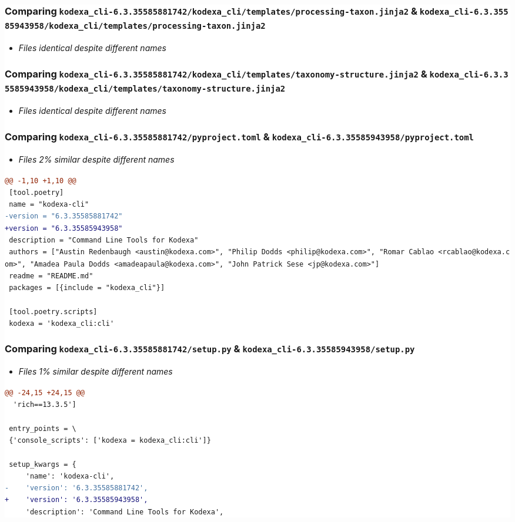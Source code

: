 ### Comparing `kodexa_cli-6.3.35585881742/kodexa_cli/templates/processing-taxon.jinja2` & `kodexa_cli-6.3.35585943958/kodexa_cli/templates/processing-taxon.jinja2`

 * *Files identical despite different names*

### Comparing `kodexa_cli-6.3.35585881742/kodexa_cli/templates/taxonomy-structure.jinja2` & `kodexa_cli-6.3.35585943958/kodexa_cli/templates/taxonomy-structure.jinja2`

 * *Files identical despite different names*

### Comparing `kodexa_cli-6.3.35585881742/pyproject.toml` & `kodexa_cli-6.3.35585943958/pyproject.toml`

 * *Files 2% similar despite different names*

```diff
@@ -1,10 +1,10 @@
 [tool.poetry]
 name = "kodexa-cli"
-version = "6.3.35585881742"
+version = "6.3.35585943958"
 description = "Command Line Tools for Kodexa"
 authors = ["Austin Redenbaugh <austin@kodexa.com>", "Philip Dodds <philip@kodexa.com>", "Romar Cablao <rcablao@kodexa.com>", "Amadea Paula Dodds <amadeapaula@kodexa.com>", "John Patrick Sese <jp@kodexa.com>"]
 readme = "README.md"
 packages = [{include = "kodexa_cli"}]
 
 [tool.poetry.scripts]
 kodexa = 'kodexa_cli:cli'
```

### Comparing `kodexa_cli-6.3.35585881742/setup.py` & `kodexa_cli-6.3.35585943958/setup.py`

 * *Files 1% similar despite different names*

```diff
@@ -24,15 +24,15 @@
  'rich==13.3.5']
 
 entry_points = \
 {'console_scripts': ['kodexa = kodexa_cli:cli']}
 
 setup_kwargs = {
     'name': 'kodexa-cli',
-    'version': '6.3.35585881742',
+    'version': '6.3.35585943958',
     'description': 'Command Line Tools for Kodexa',
```